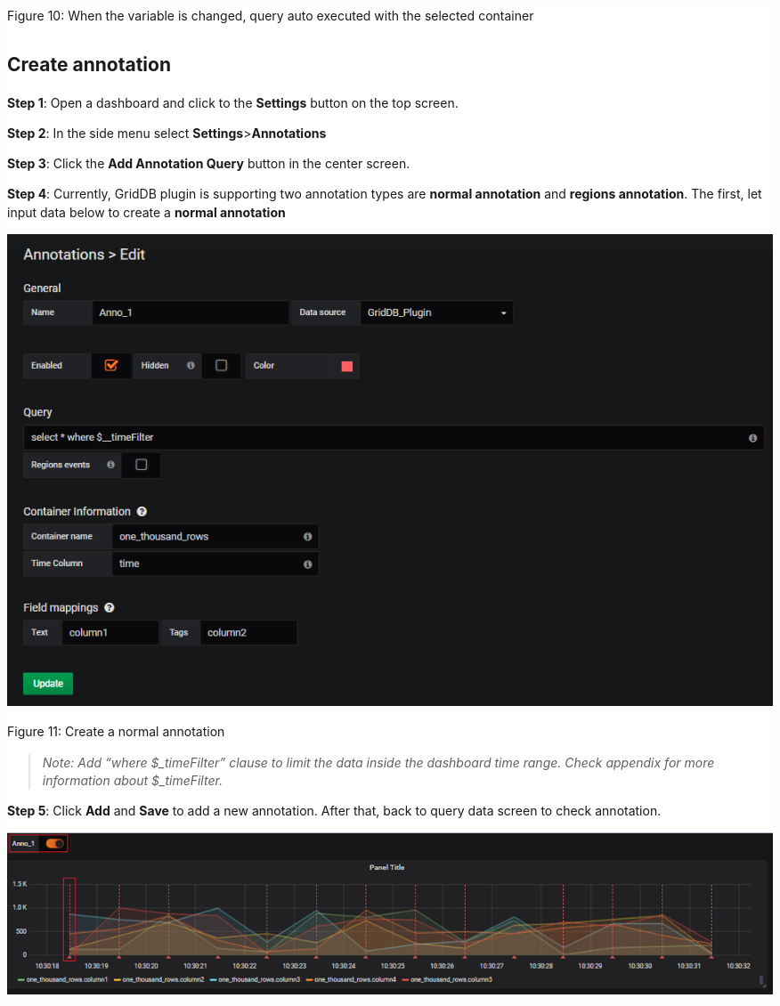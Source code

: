 <span id="_Toc535842084" class="anchor"></span>Figure 10: When the variable is changed, query auto executed with the selected container

## Create annotation

**Step 1**: Open a dashboard and click to the **Settings** button on the top screen.

**Step 2**: In the side menu select **Settings**>**Annotations**

**Step 3**: Click the **Add Annotation Query** button in the center screen.

**Step 4**: Currently, GridDB plugin is supporting two annotation types are **normal annotation** and **regions annotation**. The first, let input data below to create a **normal annotation**

![Figure11](media/image18.png)

<span id="_Toc535842085" class="anchor"></span>Figure 11: Create a normal annotation

> <i>Note: Add “where $\_timeFilter” clause to limit the data inside the dashboard time range. Check appendix for more information about $\_timeFilter.</i>

**Step 5**: Click **Add** and **Save** to add a new annotation. After that, back to query data screen to check annotation.

![Figure12](media/image19.png)
